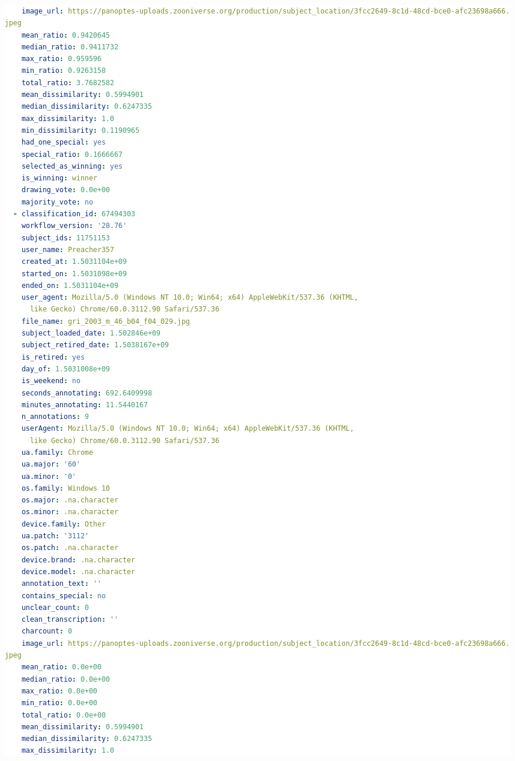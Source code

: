 ```yaml
    image_url: https://panoptes-uploads.zooniverse.org/production/subject_location/3fcc2649-8c1d-48cd-bce0-afc23698a666.jpeg
    mean_ratio: 0.9420645
    median_ratio: 0.9411732
    max_ratio: 0.959596
    min_ratio: 0.9263158
    total_ratio: 3.7682582
    mean_dissimilarity: 0.5994901
    median_dissimilarity: 0.6247335
    max_dissimilarity: 1.0
    min_dissimilarity: 0.1190965
    had_one_special: yes
    special_ratio: 0.1666667
    selected_as_winning: yes
    is_winning: winner
    drawing_vote: 0.0e+00
    majority_vote: no
  - classification_id: 67494303
    workflow_version: '28.76'
    subject_ids: 11751153
    user_name: Preacher357
    created_at: 1.5031104e+09
    started_on: 1.5031098e+09
    ended_on: 1.5031104e+09
    user_agent: Mozilla/5.0 (Windows NT 10.0; Win64; x64) AppleWebKit/537.36 (KHTML,
      like Gecko) Chrome/60.0.3112.90 Safari/537.36
    file_name: gri_2003_m_46_b04_f04_029.jpg
    subject_loaded_date: 1.502846e+09
    subject_retired_date: 1.5038167e+09
    is_retired: yes
    day_of: 1.5031008e+09
    is_weekend: no
    seconds_annotating: 692.6409998
    minutes_annotating: 11.5440167
    n_annotations: 9
    userAgent: Mozilla/5.0 (Windows NT 10.0; Win64; x64) AppleWebKit/537.36 (KHTML,
      like Gecko) Chrome/60.0.3112.90 Safari/537.36
    ua.family: Chrome
    ua.major: '60'
    ua.minor: '0'
    os.family: Windows 10
    os.major: .na.character
    os.minor: .na.character
    device.family: Other
    ua.patch: '3112'
    os.patch: .na.character
    device.brand: .na.character
    device.model: .na.character
    annotation_text: ''
    contains_special: no
    unclear_count: 0
    clean_transcription: ''
    charcount: 0
    image_url: https://panoptes-uploads.zooniverse.org/production/subject_location/3fcc2649-8c1d-48cd-bce0-afc23698a666.jpeg
    mean_ratio: 0.0e+00
    median_ratio: 0.0e+00
    max_ratio: 0.0e+00
    min_ratio: 0.0e+00
    total_ratio: 0.0e+00
    mean_dissimilarity: 0.5994901
    median_dissimilarity: 0.6247335
    max_dissimilarity: 1.0
```